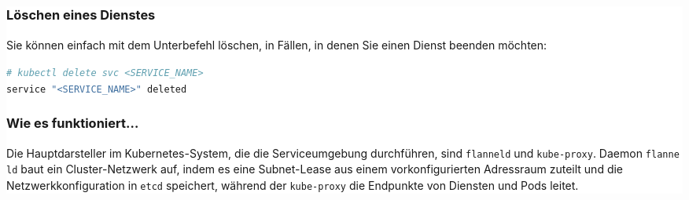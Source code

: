 ### Löschen eines Dienstes

Sie können einfach mit dem Unterbefehl löschen, in Fällen, in denen Sie einen Dienst beenden möchten:

```sh
# kubectl delete svc <SERVICE_NAME>
service "<SERVICE_NAME>" deleted
```

### Wie es funktioniert…

Die Hauptdarsteller im Kubernetes-System, die die Serviceumgebung durchführen, sind `flanneld` und `kube-proxy`. Daemon `flanneld` baut ein Cluster-Netzwerk auf, indem es eine Subnet-Lease aus einem vorkonfigurierten Adressraum zuteilt und die Netzwerkkonfiguration in `etcd` speichert, während der `kube-proxy` die Endpunkte von Diensten und Pods leitet.